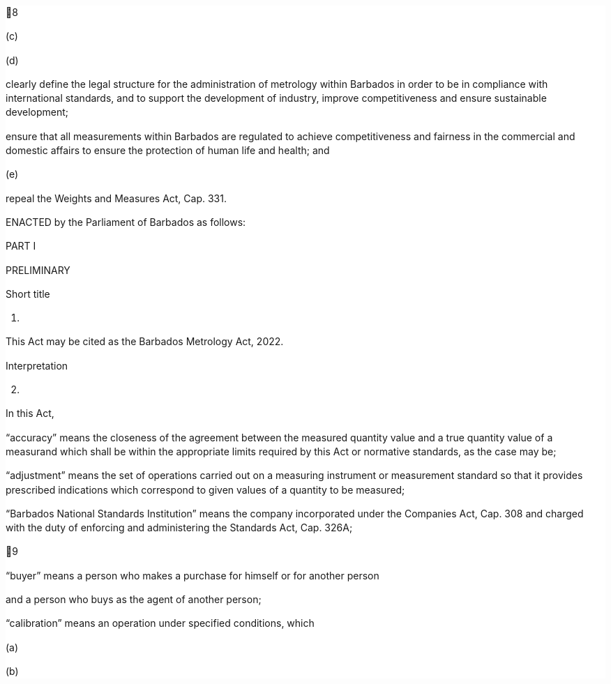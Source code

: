 8

(c)

(d)

clearly define the legal structure for the administration of metrology
within  Barbados  in  order  to  be  in  compliance  with  international
standards,  and  to  support  the  development  of  industry,  improve
competitiveness and ensure sustainable development;

ensure that all measurements within Barbados are regulated to achieve
competitiveness and fairness in the commercial and domestic affairs
to ensure the protection of human life and health; and

(e)

repeal the Weights and Measures Act, Cap. 331.

ENACTED by the Parliament of Barbados as follows:

PART I

PRELIMINARY

Short title

1.

This Act may be cited as the Barbados Metrology Act, 2022.

Interpretation

2.

In this Act,

“accuracy” means the closeness of the agreement between the measured quantity
value and a true quantity value of a measurand which shall be within the
appropriate limits required by this Act or normative standards, as the case
may be;

“adjustment” means the set of operations carried out on a measuring instrument
or measurement standard so that it provides prescribed indications which
correspond to given values of a quantity to be measured;

“Barbados  National  Standards  Institution”  means  the  company  incorporated
under the Companies Act, Cap. 308 and charged with the duty of enforcing
and administering the Standards Act, Cap. 326A;

9

“buyer” means a person who makes a purchase for himself or for another person

and a person who buys as the agent of another person;

“calibration” means an operation under specified conditions, which

(a)

(b)

